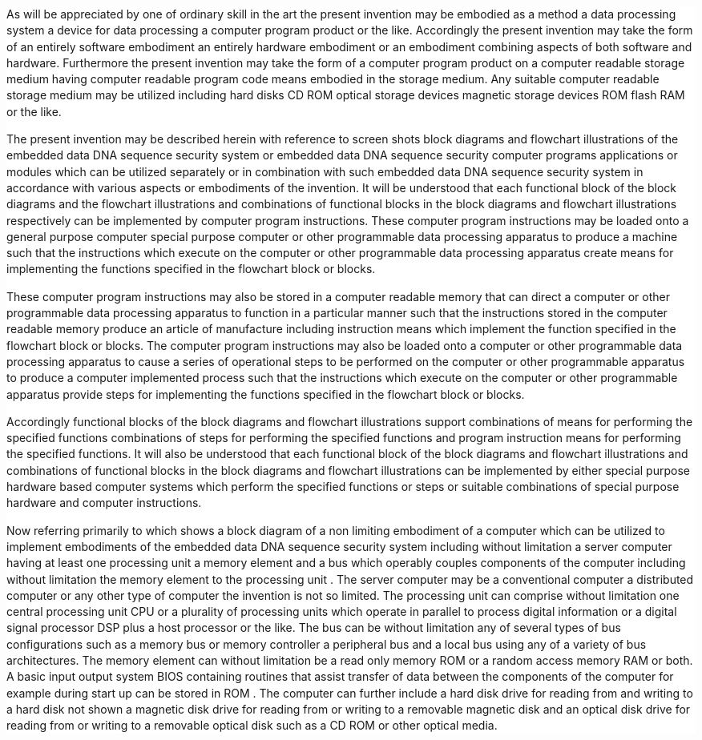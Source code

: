 As will be appreciated by one of ordinary skill in the art the present invention may be embodied as a method a data processing system a device for data processing a computer program product or the like. Accordingly the present invention may take the form of an entirely software embodiment an entirely hardware embodiment or an embodiment combining aspects of both software and hardware. Furthermore the present invention may take the form of a computer program product on a computer readable storage medium having computer readable program code means embodied in the storage medium. Any suitable computer readable storage medium may be utilized including hard disks CD ROM optical storage devices magnetic storage devices ROM flash RAM or the like.

The present invention may be described herein with reference to screen shots block diagrams and flowchart illustrations of the embedded data DNA sequence security system or embedded data DNA sequence security computer programs applications or modules which can be utilized separately or in combination with such embedded data DNA sequence security system in accordance with various aspects or embodiments of the invention. It will be understood that each functional block of the block diagrams and the flowchart illustrations and combinations of functional blocks in the block diagrams and flowchart illustrations respectively can be implemented by computer program instructions. These computer program instructions may be loaded onto a general purpose computer special purpose computer or other programmable data processing apparatus to produce a machine such that the instructions which execute on the computer or other programmable data processing apparatus create means for implementing the functions specified in the flowchart block or blocks.

These computer program instructions may also be stored in a computer readable memory that can direct a computer or other programmable data processing apparatus to function in a particular manner such that the instructions stored in the computer readable memory produce an article of manufacture including instruction means which implement the function specified in the flowchart block or blocks. The computer program instructions may also be loaded onto a computer or other programmable data processing apparatus to cause a series of operational steps to be performed on the computer or other programmable apparatus to produce a computer implemented process such that the instructions which execute on the computer or other programmable apparatus provide steps for implementing the functions specified in the flowchart block or blocks.

Accordingly functional blocks of the block diagrams and flowchart illustrations support combinations of means for performing the specified functions combinations of steps for performing the specified functions and program instruction means for performing the specified functions. It will also be understood that each functional block of the block diagrams and flowchart illustrations and combinations of functional blocks in the block diagrams and flowchart illustrations can be implemented by either special purpose hardware based computer systems which perform the specified functions or steps or suitable combinations of special purpose hardware and computer instructions.

Now referring primarily to which shows a block diagram of a non limiting embodiment of a computer which can be utilized to implement embodiments of the embedded data DNA sequence security system including without limitation a server computer having at least one processing unit a memory element and a bus which operably couples components of the computer including without limitation the memory element to the processing unit . The server computer may be a conventional computer a distributed computer or any other type of computer the invention is not so limited. The processing unit can comprise without limitation one central processing unit CPU or a plurality of processing units which operate in parallel to process digital information or a digital signal processor DSP plus a host processor or the like. The bus can be without limitation any of several types of bus configurations such as a memory bus or memory controller a peripheral bus and a local bus using any of a variety of bus architectures. The memory element can without limitation be a read only memory ROM or a random access memory RAM or both. A basic input output system BIOS containing routines that assist transfer of data between the components of the computer for example during start up can be stored in ROM . The computer can further include a hard disk drive for reading from and writing to a hard disk not shown a magnetic disk drive for reading from or writing to a removable magnetic disk and an optical disk drive for reading from or writing to a removable optical disk such as a CD ROM or other optical media.
